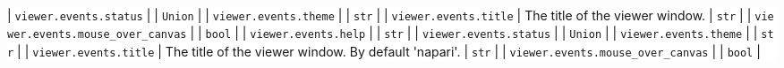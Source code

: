 |  `viewer.events.status`              |                                                                                                                                                                                                                                                                                      |  `Union`                                             |
|  `viewer.events.theme`               |                                                                                                                                                                                                                                                                                      |  `str`                                               |
|  `viewer.events.title`               |  The title of the viewer window.                                                                                                                                                                                                                                                     |  `str`                                               |
|  `viewer.events.mouse_over_canvas`   |                                                                                                                                                                                                                                                                                      |  `bool`                                              |
|  `viewer.events.help`                |                                                                                                                                                                                                                                                                                      |  `str`                                               |
|  `viewer.events.status`              |                                                                                                                                                                                                                                                                                      |  `Union`                                             |
|  `viewer.events.theme`               |                                                                                                                                                                                                                                                                                      |  `str`                                               |
|  `viewer.events.title`               |  The title of the viewer window. By default 'napari'.                                                                                                                                                                                                                                |  `str`                                               |
|  `viewer.events.mouse_over_canvas`   |                                                                                                                                                                                                                                                                                      |  `bool`                                              |
                                                                                                                                                                                                                                                                                                                                                                                      